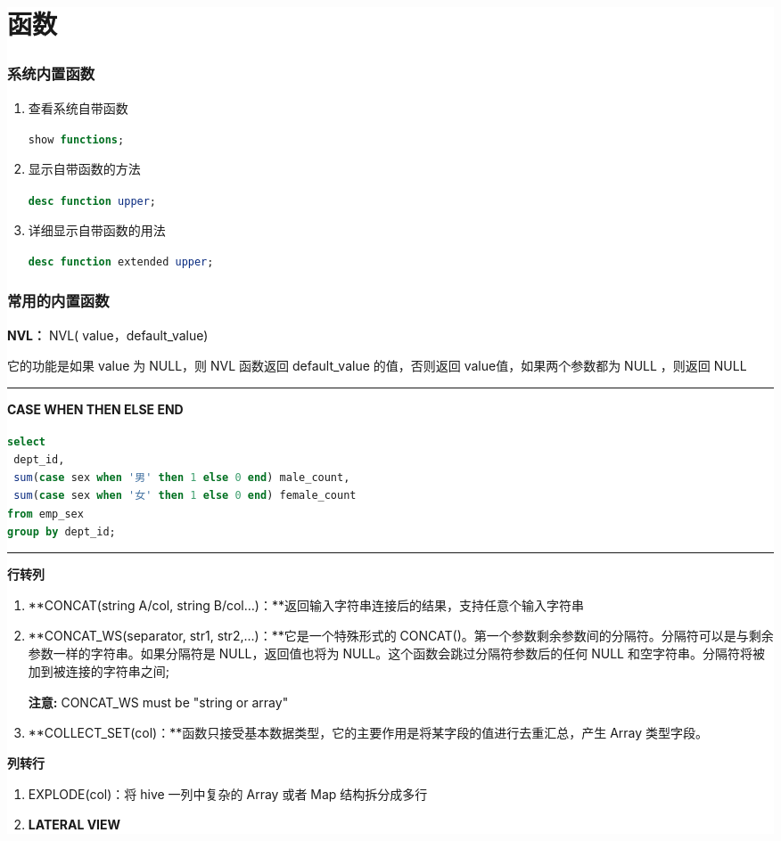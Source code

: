 # 函数

### 系统内置函数

1. 查看系统自带函数

   ```sql
   show functions;
   ```

2. 显示自带函数的方法

   ```sql
   desc function upper;
   ```

3. 详细显示自带函数的用法

   ```sql
   desc function extended upper;
   ```

### 常用的内置函数

**NVL：** NVL( value，default_value)

它的功能是如果 value 为 NULL，则 NVL 函数返回 default_value 的值，否则返回 value值，如果两个参数都为 NULL ，则返回 NULL

---

**CASE WHEN THEN ELSE END**

```sql
select
 dept_id,
 sum(case sex when '男' then 1 else 0 end) male_count,
 sum(case sex when '女' then 1 else 0 end) female_count
from emp_sex
group by dept_id;
```

---

**行转列**

1. **CONCAT(string A/col, string B/col…)：**返回输入字符串连接后的结果，支持任意个输入字符串

2. **CONCAT_WS(separator, str1, str2,...)：**它是一个特殊形式的 CONCAT()。第一个参数剩余参数间的分隔符。分隔符可以是与剩余参数一样的字符串。如果分隔符是 NULL，返回值也将为 NULL。这个函数会跳过分隔符参数后的任何 NULL 和空字符串。分隔符将被加到被连接的字符串之间;

   **注意:** CONCAT_WS must be "string or array<string>"

3. **COLLECT_SET(col)：**函数只接受基本数据类型，它的主要作用是将某字段的值进行去重汇总，产生 Array 类型字段。

**列转行**

1. EXPLODE(col)：将 hive 一列中复杂的 Array 或者 Map 结构拆分成多行

2. **LATERAL VIEW**

